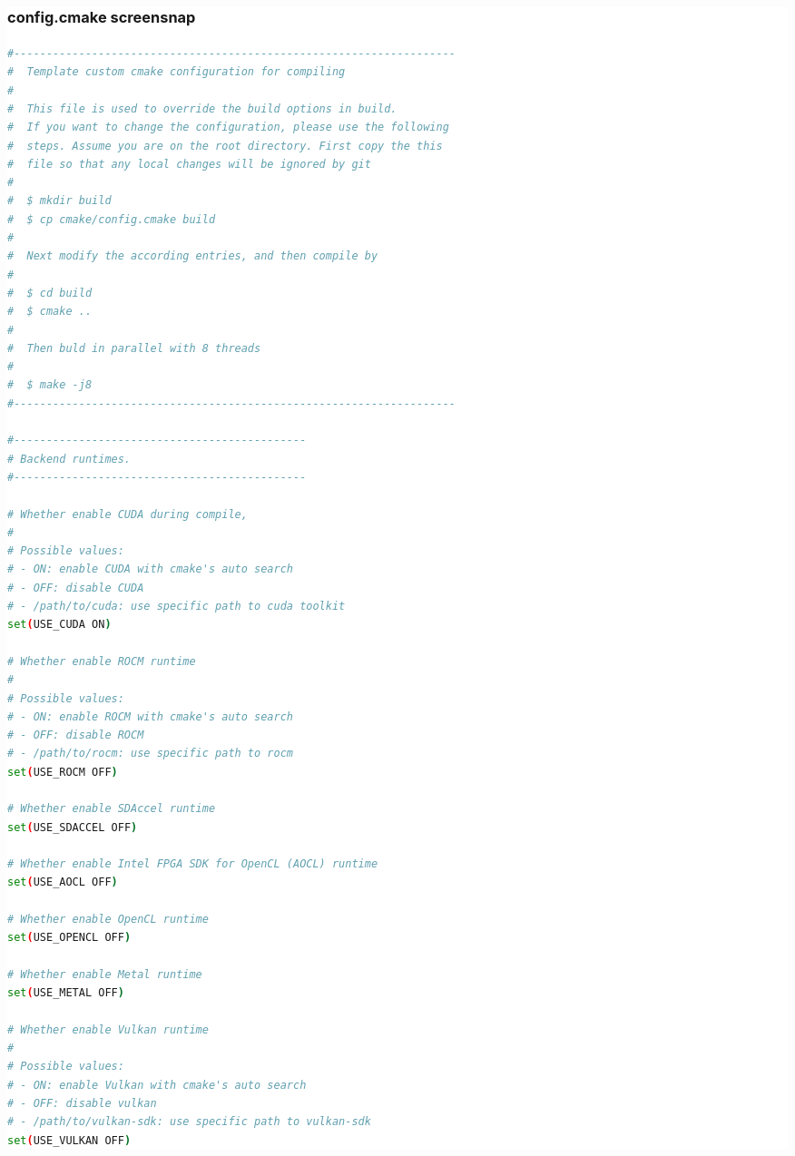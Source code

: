 ### config.cmake screensnap

```bash
#--------------------------------------------------------------------
#  Template custom cmake configuration for compiling
#
#  This file is used to override the build options in build.
#  If you want to change the configuration, please use the following
#  steps. Assume you are on the root directory. First copy the this
#  file so that any local changes will be ignored by git
#
#  $ mkdir build
#  $ cp cmake/config.cmake build
#
#  Next modify the according entries, and then compile by
#
#  $ cd build
#  $ cmake ..
#
#  Then buld in parallel with 8 threads
#
#  $ make -j8
#--------------------------------------------------------------------

#---------------------------------------------
# Backend runtimes.
#---------------------------------------------

# Whether enable CUDA during compile,
#
# Possible values:
# - ON: enable CUDA with cmake's auto search
# - OFF: disable CUDA
# - /path/to/cuda: use specific path to cuda toolkit
set(USE_CUDA ON)

# Whether enable ROCM runtime
#
# Possible values:
# - ON: enable ROCM with cmake's auto search
# - OFF: disable ROCM
# - /path/to/rocm: use specific path to rocm
set(USE_ROCM OFF)

# Whether enable SDAccel runtime
set(USE_SDACCEL OFF)

# Whether enable Intel FPGA SDK for OpenCL (AOCL) runtime
set(USE_AOCL OFF)

# Whether enable OpenCL runtime
set(USE_OPENCL OFF)

# Whether enable Metal runtime
set(USE_METAL OFF)

# Whether enable Vulkan runtime
#
# Possible values:
# - ON: enable Vulkan with cmake's auto search
# - OFF: disable vulkan
# - /path/to/vulkan-sdk: use specific path to vulkan-sdk
set(USE_VULKAN OFF)
```